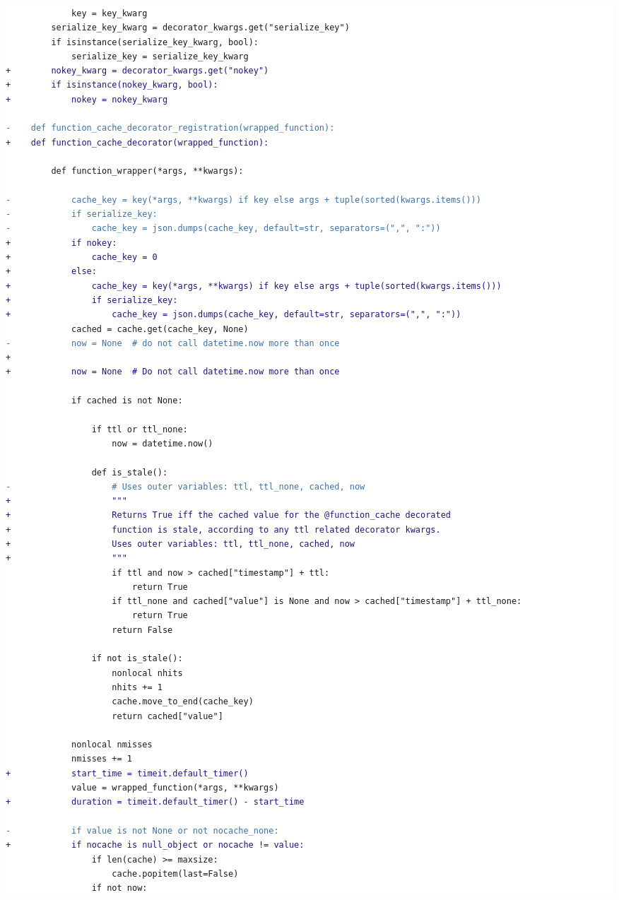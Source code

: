 ```diff
             key = key_kwarg
         serialize_key_kwarg = decorator_kwargs.get("serialize_key")
         if isinstance(serialize_key_kwarg, bool):
             serialize_key = serialize_key_kwarg
+        nokey_kwarg = decorator_kwargs.get("nokey")
+        if isinstance(nokey_kwarg, bool):
+            nokey = nokey_kwarg
 
-    def function_cache_decorator_registration(wrapped_function):
+    def function_cache_decorator(wrapped_function):
 
         def function_wrapper(*args, **kwargs):
 
-            cache_key = key(*args, **kwargs) if key else args + tuple(sorted(kwargs.items()))
-            if serialize_key:
-                cache_key = json.dumps(cache_key, default=str, separators=(",", ":"))
+            if nokey:
+                cache_key = 0
+            else:
+                cache_key = key(*args, **kwargs) if key else args + tuple(sorted(kwargs.items()))
+                if serialize_key:
+                    cache_key = json.dumps(cache_key, default=str, separators=(",", ":"))
             cached = cache.get(cache_key, None)
-            now = None  # do not call datetime.now more than once
+
+            now = None  # Do not call datetime.now more than once
 
             if cached is not None:
 
                 if ttl or ttl_none:
                     now = datetime.now()
 
                 def is_stale():
-                    # Uses outer variables: ttl, ttl_none, cached, now
+                    """
+                    Returns True iff the cached value for the @function_cache decorated
+                    function is stale, according to any ttl related decorator kwargs.
+                    Uses outer variables: ttl, ttl_none, cached, now
+                    """
                     if ttl and now > cached["timestamp"] + ttl:
                         return True
                     if ttl_none and cached["value"] is None and now > cached["timestamp"] + ttl_none:
                         return True
                     return False
 
                 if not is_stale():
                     nonlocal nhits
                     nhits += 1
                     cache.move_to_end(cache_key)
                     return cached["value"]
 
             nonlocal nmisses
             nmisses += 1
+            start_time = timeit.default_timer()
             value = wrapped_function(*args, **kwargs)
+            duration = timeit.default_timer() - start_time
 
-            if value is not None or not nocache_none:
+            if nocache is null_object or nocache != value:
                 if len(cache) >= maxsize:
                     cache.popitem(last=False)
                 if not now:
```